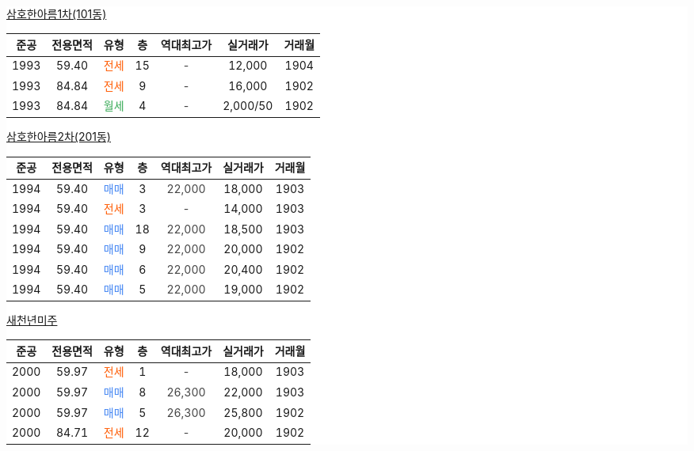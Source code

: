 [삼호한아름1차(101동)](https://search.naver.com/search.naver?query=%EA%B2%BD%EA%B8%B0%EB%8F%84+%EC%9D%98%EC%99%95%EC%8B%9C+%EC%82%BC%EB%8F%99+%EC%82%BC%ED%98%B8%ED%95%9C%EC%95%84%EB%A6%841%EC%B0%A8%28101%EB%8F%99%29)

|준공|전용면적|유형|층|역대최고가|실거래가|거래월|
|:---:|:---:|:---:|:---:|:---:|:---:|:---:|
|1993|59.40|<span style="color:#ff5a00">전세</span>|15|<span style="color:#444444">-</span>|12,000|1904|
|1993|84.84|<span style="color:#ff5a00">전세</span>|9|<span style="color:#444444">-</span>|16,000|1902|
|1993|84.84|<span style="color:#34a853">월세</span>|4|<span style="color:#444444">-</span>|2,000/50|1902|

[삼호한아름2차(201동)](https://search.naver.com/search.naver?query=%EA%B2%BD%EA%B8%B0%EB%8F%84+%EC%9D%98%EC%99%95%EC%8B%9C+%EC%82%BC%EB%8F%99+%EC%82%BC%ED%98%B8%ED%95%9C%EC%95%84%EB%A6%842%EC%B0%A8%28201%EB%8F%99%29)

|준공|전용면적|유형|층|역대최고가|실거래가|거래월|
|:---:|:---:|:---:|:---:|:---:|:---:|:---:|
|1994|59.40|<span style="color:#4285f3">매매</span>|3|<span style="color:#444444">22,000</span>|18,000|1903|
|1994|59.40|<span style="color:#ff5a00">전세</span>|3|<span style="color:#444444">-</span>|14,000|1903|
|1994|59.40|<span style="color:#4285f3">매매</span>|18|<span style="color:#444444">22,000</span>|18,500|1903|
|1994|59.40|<span style="color:#4285f3">매매</span>|9|<span style="color:#444444">22,000</span>|20,000|1902|
|1994|59.40|<span style="color:#4285f3">매매</span>|6|<span style="color:#444444">22,000</span>|20,400|1902|
|1994|59.40|<span style="color:#4285f3">매매</span>|5|<span style="color:#444444">22,000</span>|19,000|1902|


<script async src="//pagead2.googlesyndication.com/pagead/js/adsbygoogle.js"></script>

<ins class="adsbygoogle"
     style="display:block"
     data-ad-client="ca-pub-2446590836940007"
     data-ad-slot="1659523306"
     data-ad-format="auto"
     data-full-width-responsive="true"></ins>
<script>
(adsbygoogle = window.adsbygoogle || []).push({});
</script>


[새천년미주](https://search.naver.com/search.naver?query=%EA%B2%BD%EA%B8%B0%EB%8F%84+%EC%9D%98%EC%99%95%EC%8B%9C+%EC%82%BC%EB%8F%99+%EC%83%88%EC%B2%9C%EB%85%84%EB%AF%B8%EC%A3%BC)

|준공|전용면적|유형|층|역대최고가|실거래가|거래월|
|:---:|:---:|:---:|:---:|:---:|:---:|:---:|
|2000|59.97|<span style="color:#ff5a00">전세</span>|1|<span style="color:#444444">-</span>|18,000|1903|
|2000|59.97|<span style="color:#4285f3">매매</span>|8|<span style="color:#444444">26,300</span>|22,000|1903|
|2000|59.97|<span style="color:#4285f3">매매</span>|5|<span style="color:#444444">26,300</span>|25,800|1902|
|2000|84.71|<span style="color:#ff5a00">전세</span>|12|<span style="color:#444444">-</span>|20,000|1902|

